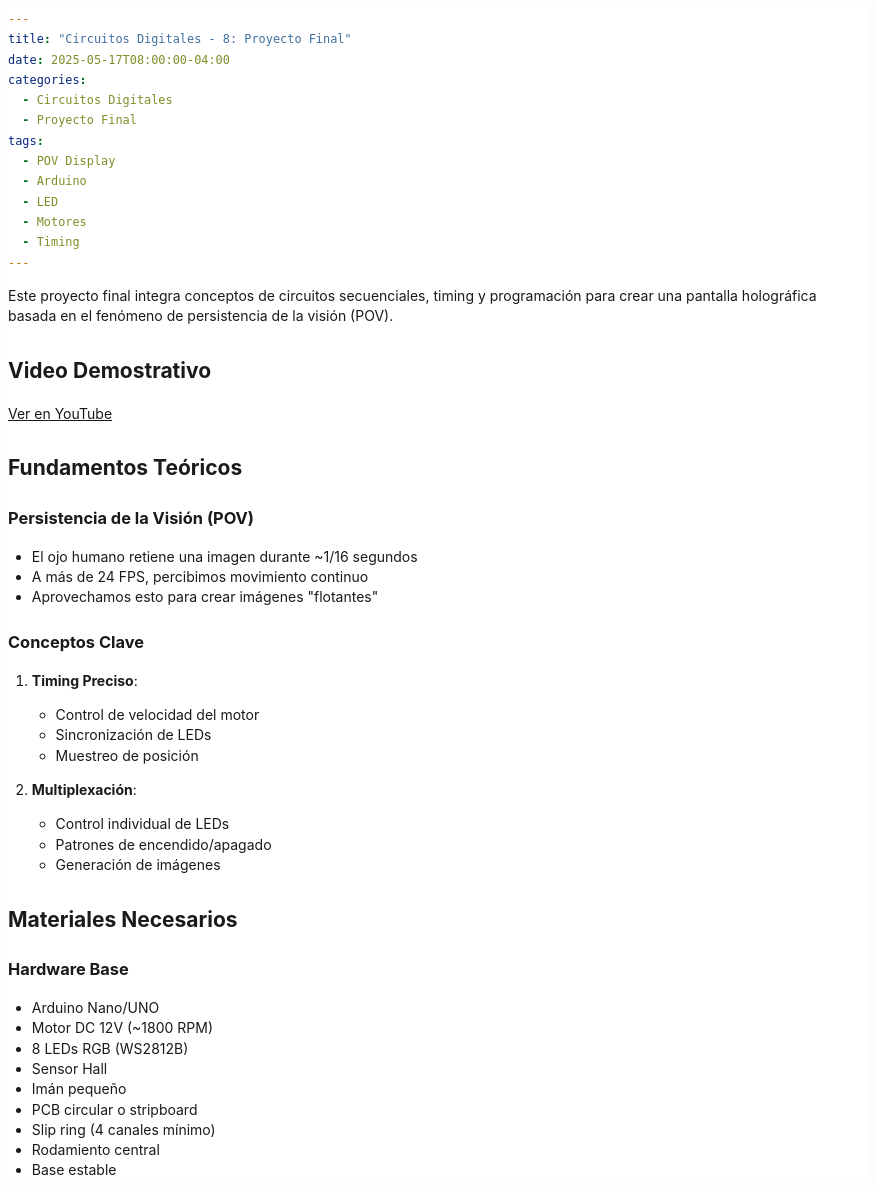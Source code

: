 ```yaml
---
title: "Circuitos Digitales - 8: Proyecto Final"
date: 2025-05-17T08:00:00-04:00
categories:
  - Circuitos Digitales
  - Proyecto Final
tags:
  - POV Display
  - Arduino
  - LED
  - Motores
  - Timing
---
```


Este proyecto final integra conceptos de circuitos secuenciales, timing y programación para crear una pantalla holográfica basada en el fenómeno de persistencia de la visión (POV).

## Video Demostrativo

[Ver en YouTube](https://www.youtube.com/watch?v=RXTmUNzOTNc)

## Fundamentos Teóricos

### Persistencia de la Visión (POV)
- El ojo humano retiene una imagen durante ~1/16 segundos
- A más de 24 FPS, percibimos movimiento continuo
- Aprovechamos esto para crear imágenes "flotantes"

### Conceptos Clave
1. **Timing Preciso**:
   - Control de velocidad del motor
   - Sincronización de LEDs
   - Muestreo de posición

2. **Multiplexación**:
   - Control individual de LEDs
   - Patrones de encendido/apagado
   - Generación de imágenes

## Materiales Necesarios

### Hardware Base
- Arduino Nano/UNO
- Motor DC 12V (~1800 RPM)
- 8 LEDs RGB (WS2812B)
- Sensor Hall
- Imán pequeño
- PCB circular o stripboard
- Slip ring (4 canales mínimo)
- Rodamiento central
- Base estable
